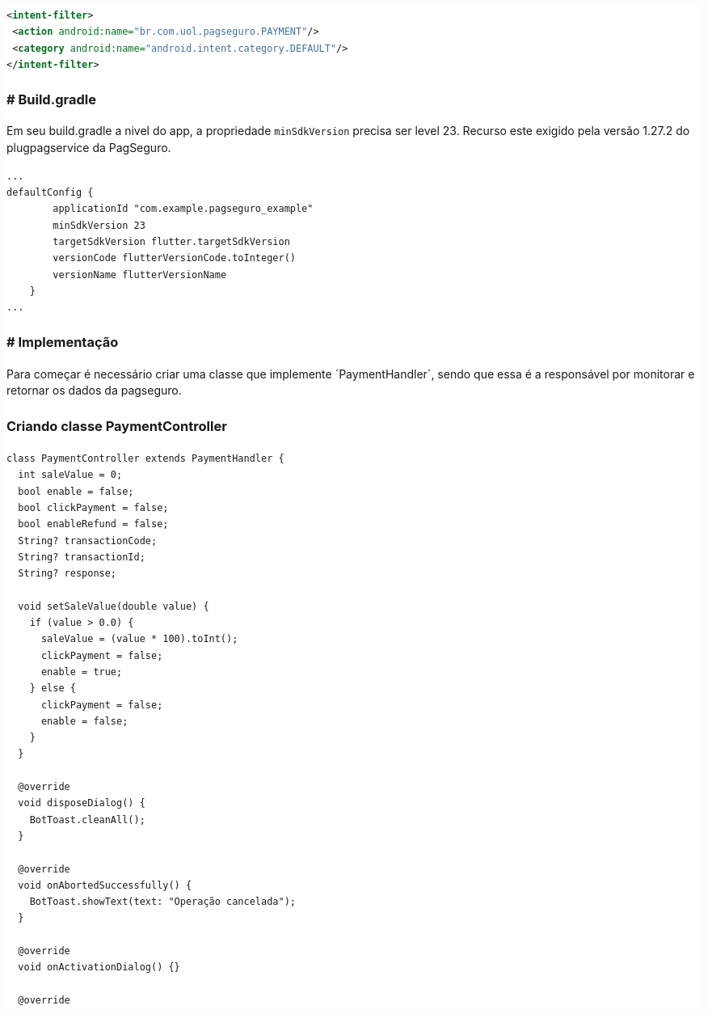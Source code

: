 ```xml
<intent-filter>
 <action android:name="br.com.uol.pagseguro.PAYMENT"/>
 <category android:name="android.intent.category.DEFAULT"/>
</intent-filter>
```

### # Build.gradle

Em seu build.gradle a nivel do app, a propriedade `minSdkVersion` precisa ser level 23. Recurso este exigido pela versão 1.27.2 do plugpagservice da PagSeguro.

```xml
...
defaultConfig {
        applicationId "com.example.pagseguro_example"
        minSdkVersion 23
        targetSdkVersion flutter.targetSdkVersion
        versionCode flutterVersionCode.toInteger()
        versionName flutterVersionName
    }
...
```

### # Implementação

Para começar é necessário criar uma classe que implemente ´PaymentHandler´, sendo que essa é a responsável por monitorar e retornar os dados da pagseguro.

### Criando classe PaymentController

```
class PaymentController extends PaymentHandler {
  int saleValue = 0;
  bool enable = false;
  bool clickPayment = false;
  bool enableRefund = false;
  String? transactionCode;
  String? transactionId;
  String? response;

  void setSaleValue(double value) {
    if (value > 0.0) {
      saleValue = (value * 100).toInt();
      clickPayment = false;
      enable = true;
    } else {
      clickPayment = false;
      enable = false;
    }
  }

  @override
  void disposeDialog() {
    BotToast.cleanAll();
  }

  @override
  void onAbortedSuccessfully() {
    BotToast.showText(text: "Operação cancelada");
  }

  @override
  void onActivationDialog() {}

  @override
```